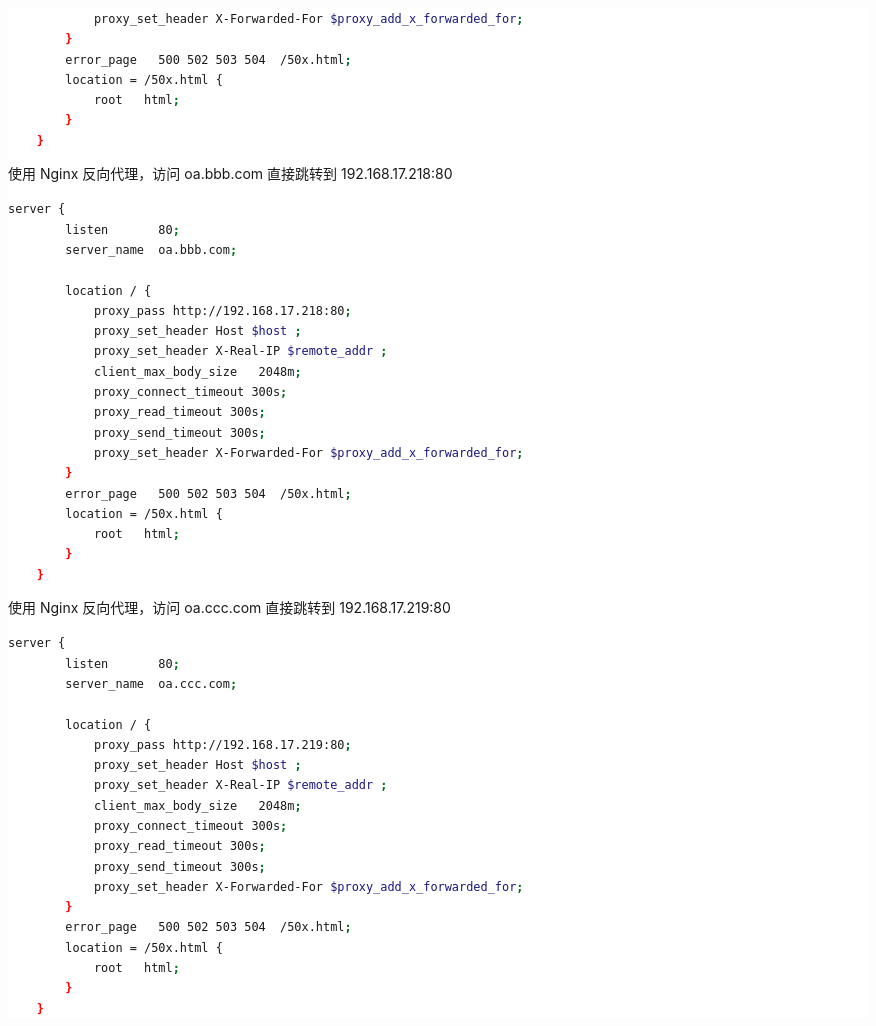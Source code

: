```bash
            proxy_set_header X-Forwarded-For $proxy_add_x_forwarded_for;
        }
        error_page   500 502 503 504  /50x.html;
        location = /50x.html {
            root   html;
        }
    }
```

使用 Nginx 反向代理，访问 oa.bbb.com 直接跳转到 192.168.17.218:80

```bash
server {
        listen       80;
        server_name  oa.bbb.com;

        location / {
            proxy_pass http://192.168.17.218:80;
            proxy_set_header Host $host ;
            proxy_set_header X-Real-IP $remote_addr ;
            client_max_body_size   2048m;
            proxy_connect_timeout 300s;
            proxy_read_timeout 300s;
            proxy_send_timeout 300s;
            proxy_set_header X-Forwarded-For $proxy_add_x_forwarded_for;
        }
        error_page   500 502 503 504  /50x.html;
        location = /50x.html {
            root   html;
        }
    }
```

使用 Nginx 反向代理，访问 oa.ccc.com 直接跳转到 192.168.17.219:80

```bash
server {
        listen       80;
        server_name  oa.ccc.com;

        location / {
            proxy_pass http://192.168.17.219:80;
            proxy_set_header Host $host ;
            proxy_set_header X-Real-IP $remote_addr ;
            client_max_body_size   2048m;
            proxy_connect_timeout 300s;
            proxy_read_timeout 300s;
            proxy_send_timeout 300s;
            proxy_set_header X-Forwarded-For $proxy_add_x_forwarded_for;
        }
        error_page   500 502 503 504  /50x.html;
        location = /50x.html {
            root   html;
        }
    }
```
